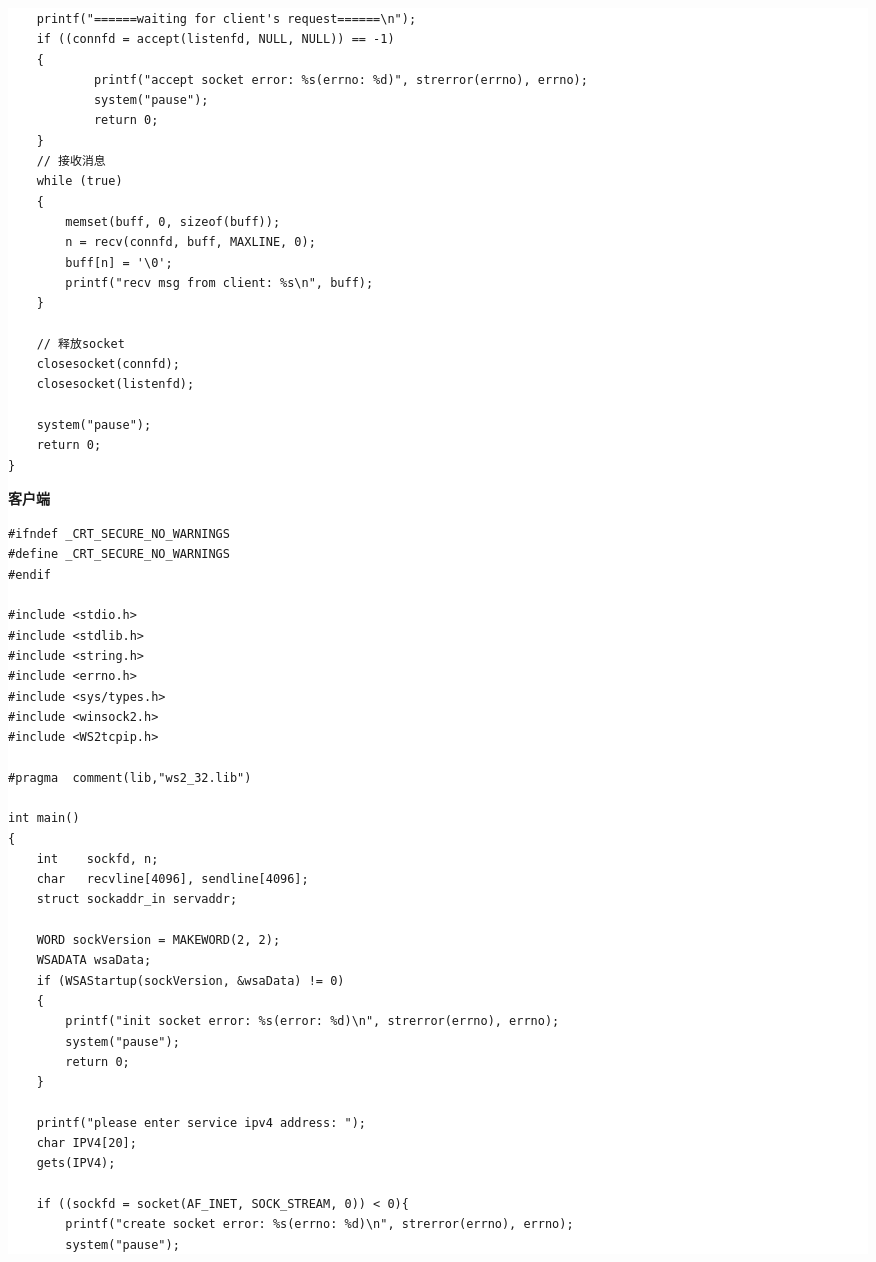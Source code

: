 ```text
    printf("======waiting for client's request======\n");
    if ((connfd = accept(listenfd, NULL, NULL)) == -1)
    {
            printf("accept socket error: %s(errno: %d)", strerror(errno), errno);
            system("pause");
            return 0;
    }
    // 接收消息
    while (true)
    {
        memset(buff, 0, sizeof(buff));
        n = recv(connfd, buff, MAXLINE, 0);
        buff[n] = '\0';
        printf("recv msg from client: %s\n", buff);
    }

    // 释放socket
    closesocket(connfd);
    closesocket(listenfd);

    system("pause");
    return 0;
}
```

**客户端**

```text
#ifndef _CRT_SECURE_NO_WARNINGS
#define _CRT_SECURE_NO_WARNINGS
#endif

#include <stdio.h>
#include <stdlib.h>
#include <string.h>
#include <errno.h>
#include <sys/types.h>
#include <winsock2.h>
#include <WS2tcpip.h>

#pragma  comment(lib,"ws2_32.lib")

int main()
{
    int    sockfd, n;
    char   recvline[4096], sendline[4096];
    struct sockaddr_in servaddr;

    WORD sockVersion = MAKEWORD(2, 2);
    WSADATA wsaData;
    if (WSAStartup(sockVersion, &wsaData) != 0)
    {
        printf("init socket error: %s(error: %d)\n", strerror(errno), errno);
        system("pause");
        return 0;
    }

    printf("please enter service ipv4 address: ");
    char IPV4[20];
    gets(IPV4);

    if ((sockfd = socket(AF_INET, SOCK_STREAM, 0)) < 0){
        printf("create socket error: %s(errno: %d)\n", strerror(errno), errno);
        system("pause");
```